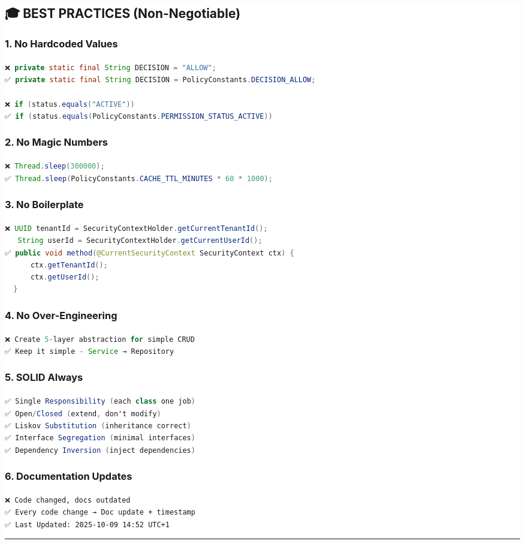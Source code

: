 
## 🎓 BEST PRACTICES (Non-Negotiable)

### 1. No Hardcoded Values

```java
❌ private static final String DECISION = "ALLOW";
✅ private static final String DECISION = PolicyConstants.DECISION_ALLOW;

❌ if (status.equals("ACTIVE"))
✅ if (status.equals(PolicyConstants.PERMISSION_STATUS_ACTIVE))
```

### 2. No Magic Numbers

```java
❌ Thread.sleep(300000);
✅ Thread.sleep(PolicyConstants.CACHE_TTL_MINUTES * 60 * 1000);
```

### 3. No Boilerplate

```java
❌ UUID tenantId = SecurityContextHolder.getCurrentTenantId();
   String userId = SecurityContextHolder.getCurrentUserId();
✅ public void method(@CurrentSecurityContext SecurityContext ctx) {
      ctx.getTenantId();
      ctx.getUserId();
  }
```

### 4. No Over-Engineering

```java
❌ Create 5-layer abstraction for simple CRUD
✅ Keep it simple - Service → Repository
```

### 5. SOLID Always

```java
✅ Single Responsibility (each class one job)
✅ Open/Closed (extend, don't modify)
✅ Liskov Substitution (inheritance correct)
✅ Interface Segregation (minimal interfaces)
✅ Dependency Inversion (inject dependencies)
```

### 6. Documentation Updates

```markdown
❌ Code changed, docs outdated
✅ Every code change → Doc update + timestamp
✅ Last Updated: 2025-10-09 14:52 UTC+1
```

---